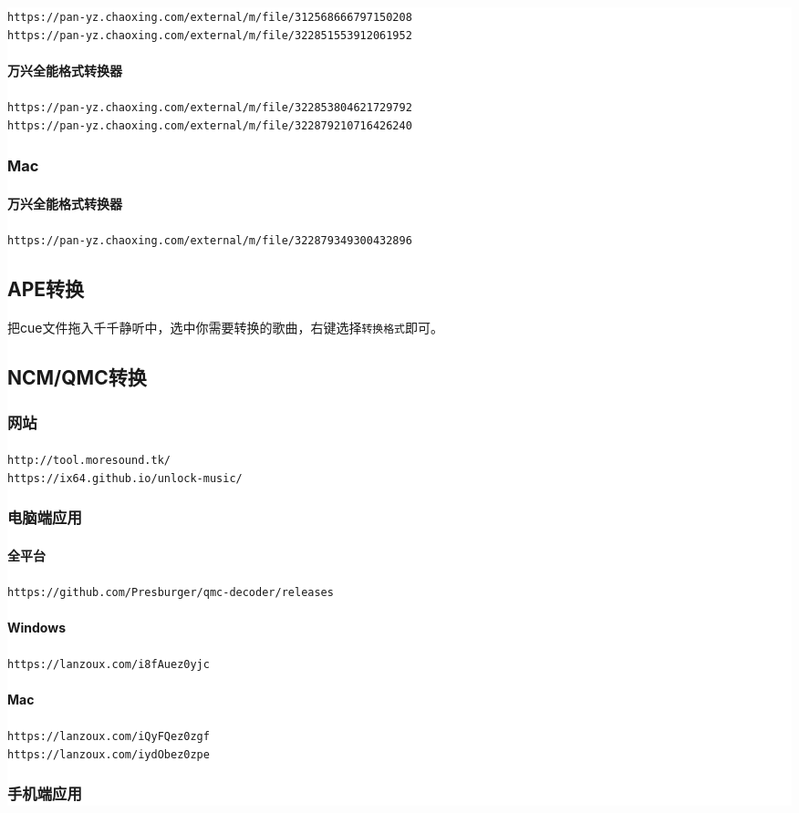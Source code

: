 ```
https://pan-yz.chaoxing.com/external/m/file/312568666797150208
https://pan-yz.chaoxing.com/external/m/file/322851553912061952
```

#### 万兴全能格式转换器

```
https://pan-yz.chaoxing.com/external/m/file/322853804621729792
https://pan-yz.chaoxing.com/external/m/file/322879210716426240
```

### Mac

#### 万兴全能格式转换器

```
https://pan-yz.chaoxing.com/external/m/file/322879349300432896
```

## APE转换

把cue文件拖入千千静听中，选中你需要转换的歌曲，右键选择`转换格式`即可。

## NCM/QMC转换

### 网站

```
http://tool.moresound.tk/
https://ix64.github.io/unlock-music/
```

### 电脑端应用

#### 全平台

```
https://github.com/Presburger/qmc-decoder/releases
```

#### Windows

```
https://lanzoux.com/i8fAuez0yjc
```

#### Mac

```
https://lanzoux.com/iQyFQez0zgf
https://lanzoux.com/iydObez0zpe
```

### 手机端应用
